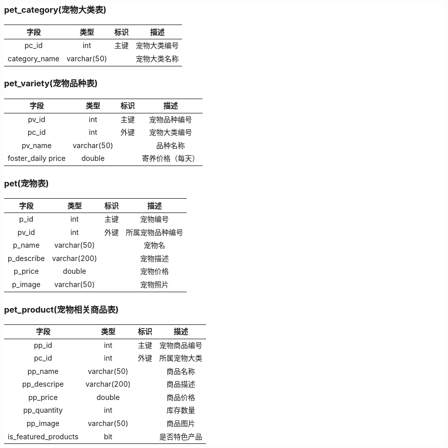 ### pet_category(宠物大类表)

|     字段      |    类型     | 标识 |     描述     |
| :-----------: | :---------: | :--: | :----------: |
|     pc_id     |     int     | 主键 | 宠物大类编号 |
| category_name | varchar(50) |      | 宠物大类名称 |

### pet_variety(宠物品种表)

|        字段        |    类型     | 标识 |       描述       |
| :----------------: | :---------: | :--: | :--------------: |
|       pv_id        |     int     | 主键 |   宠物品种编号   |
|       pc_id        |     int     | 外键 |   宠物大类编号   |
|      pv_name       | varchar(50) |      |     品种名称     |
| foster_daily price |   double    |      | 寄养价格（每天） |

### pet(宠物表)

|    字段    |     类型     | 标识 |       描述       |
| :--------: | :----------: | :--: | :--------------: |
|    p_id    |     int      | 主键 |     宠物编号     |
|   pv_id    |     int      | 外键 | 所属宠物品种编号 |
|   p_name   | varchar(50)  |      |      宠物名      |
| p_describe | varchar(200) |      |     宠物描述     |
|  p_price   |    double    |      |     宠物价格     |
|  p_image   | varchar(50)  |      |     宠物照片     |

### pet_product(宠物相关商品表)

|         字段         |     类型     | 标识 |     描述     |
| :------------------: | :----------: | :--: | :----------: |
|        pp_id         |     int      | 主键 | 宠物商品编号 |
|        pc_id         |     int      | 外键 | 所属宠物大类 |
|       pp_name        | varchar(50)  |      |   商品名称   |
|     pp_descripe      | varchar(200) |      |   商品描述   |
|       pp_price       |    double    |      |   商品价格   |
|     pp_quantity      |     int      |      |   库存数量   |
|       pp_image       | varchar(50)  |      |   商品图片   |
| is_featured_products |     bit      |      | 是否特色产品 |
